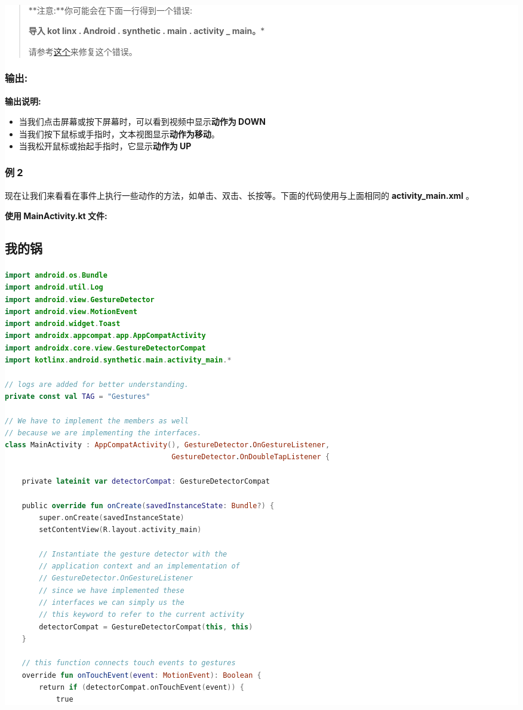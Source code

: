 > **注意:**你可能会在下面一行得到一个错误:
> 
> **导入 kot linx . Android . synthetic . main . activity _ main。***
> 
> 请参考[这个](https://stackoverflow.com/questions/52271521/import-kotlinx-android-synthetic-main-activity-main-is-not-working)来修复这个错误。

### **输出:**

<video class="wp-video-shortcode" id="video-529866-1" width="640" height="360" preload="metadata" controls=""><source type="video/mp4" src="https://media.geeksforgeeks.org/wp-content/uploads/20201207193134/gfg1.mp4?_=1">[https://media.geeksforgeeks.org/wp-content/uploads/20201207193134/gfg1.mp4](https://media.geeksforgeeks.org/wp-content/uploads/20201207193134/gfg1.mp4)</video>

**输出说明:**

*   当我们点击屏幕或按下屏幕时，可以看到视频中显示**动作为 DOWN**
*   当我们按下鼠标或手指时，文本视图显示**动作为移动**。
*   当我松开鼠标或抬起手指时，它显示**动作为 UP**

### **例 2**

现在让我们来看看在事件上执行一些动作的方法，如单击、双击、长按等。下面的代码使用与上面相同的 **activity_main.xml** 。

**使用 MainActivity.kt 文件:**

## 我的锅

```kt
import android.os.Bundle
import android.util.Log
import android.view.GestureDetector
import android.view.MotionEvent
import android.widget.Toast
import androidx.appcompat.app.AppCompatActivity
import androidx.core.view.GestureDetectorCompat
import kotlinx.android.synthetic.main.activity_main.*

// logs are added for better understanding. 
private const val TAG = "Gestures"

// We have to implement the members as well
// because we are implementing the interfaces.
class MainActivity : AppCompatActivity(), GestureDetector.OnGestureListener, 
                                       GestureDetector.OnDoubleTapListener {

    private lateinit var detectorCompat: GestureDetectorCompat

    public override fun onCreate(savedInstanceState: Bundle?) {
        super.onCreate(savedInstanceState)
        setContentView(R.layout.activity_main)

        // Instantiate the gesture detector with the
        // application context and an implementation of
        // GestureDetector.OnGestureListener
        // since we have implemented these 
        // interfaces we can simply us the
        // this keyword to refer to the current activity
        detectorCompat = GestureDetectorCompat(this, this)
    }

    // this function connects touch events to gestures
    override fun onTouchEvent(event: MotionEvent): Boolean {
        return if (detectorCompat.onTouchEvent(event)) {
            true
```